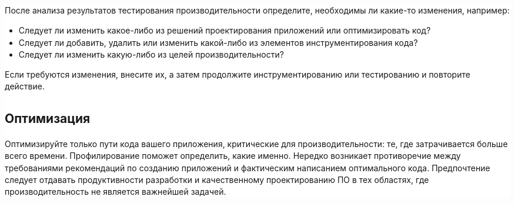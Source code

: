 После анализа результатов тестирования производительности определите, необходимы ли какие-то изменения, например:

-   Следует ли изменить какое-либо из решений проектирования приложений или оптимизировать код?
-   Следует ли добавить, удалить или изменить какой-либо из элементов инструментирования кода?
-   Следует ли изменить какую-либо из целей производительности?

Если требуются изменения, внесите их, а затем продолжите инструментированию или тестированию и повторите действие.

## <a name="optimizing"></a>Оптимизация

Оптимизируйте только пути кода вашего приложения, критические для производительности: те, где затрачивается больше всего времени. Профилирование поможет определить, какие именно. Нередко возникает противоречие между требованиями рекомендаций по созданию приложений и фактическим написанием оптимального кода. Предпочтение следует отдавать продуктивности разработки и качественному проектированию ПО в тех областях, где производительность не является важнейшей задачей.